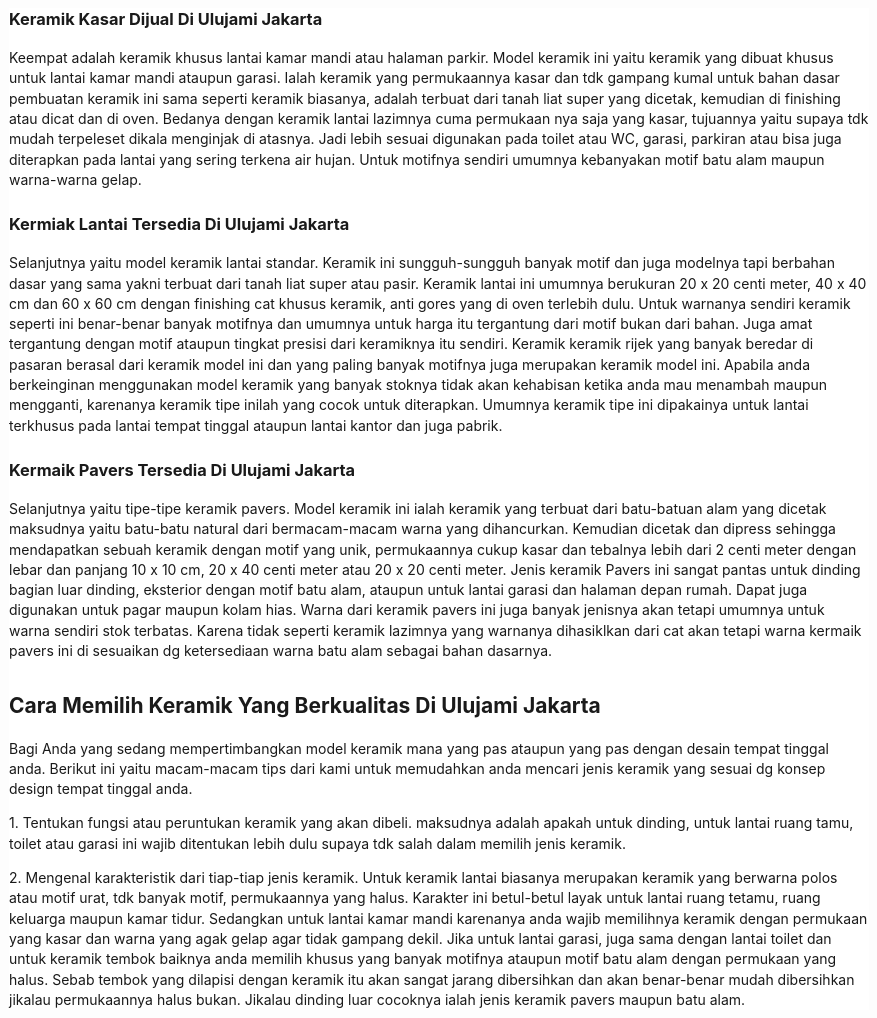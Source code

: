 ### Keramik Kasar Dijual Di Ulujami Jakarta

Keempat adalah keramik khusus lantai kamar mandi atau halaman parkir. Model keramik ini yaitu keramik yang dibuat khusus untuk lantai kamar mandi ataupun garasi. Ialah keramik yang permukaannya kasar dan tdk gampang kumal untuk bahan dasar pembuatan keramik ini sama seperti keramik biasanya, adalah terbuat dari tanah liat super yang dicetak, kemudian di finishing atau dicat dan di oven. Bedanya dengan keramik lantai lazimnya cuma permukaan nya saja yang kasar, tujuannya yaitu supaya tdk mudah terpeleset dikala menginjak di atasnya. Jadi lebih sesuai digunakan pada toilet atau WC, garasi, parkiran atau bisa juga diterapkan pada lantai yang sering terkena air hujan. Untuk motifnya sendiri umumnya kebanyakan motif batu alam maupun warna-warna gelap.

### Kermiak Lantai Tersedia Di Ulujami Jakarta

Selanjutnya yaitu model keramik lantai standar. Keramik ini sungguh-sungguh banyak motif dan juga modelnya tapi berbahan dasar yang sama yakni terbuat dari tanah liat super atau pasir. Keramik lantai ini umumnya berukuran 20 x 20 centi meter, 40 x 40 cm dan 60 x 60 cm dengan finishing cat khusus keramik, anti gores yang di oven terlebih dulu. Untuk warnanya sendiri keramik seperti ini benar-benar banyak motifnya dan umumnya untuk harga itu tergantung dari motif bukan dari bahan. Juga amat tergantung dengan motif ataupun tingkat presisi dari keramiknya itu sendiri. Keramik keramik rijek yang banyak beredar di pasaran berasal dari keramik model ini dan yang paling banyak motifnya juga merupakan keramik model ini. Apabila anda berkeinginan menggunakan model keramik yang banyak stoknya tidak akan kehabisan ketika anda mau menambah maupun mengganti, karenanya keramik tipe inilah yang cocok untuk diterapkan. Umumnya keramik tipe ini dipakainya untuk lantai terkhusus pada lantai tempat tinggal ataupun lantai kantor dan juga pabrik.

### Kermaik Pavers Tersedia Di Ulujami Jakarta

Selanjutnya yaitu tipe-tipe keramik pavers. Model keramik ini ialah keramik yang terbuat dari batu-batuan alam yang dicetak maksudnya yaitu batu-batu natural dari bermacam-macam warna yang dihancurkan. Kemudian dicetak dan dipress sehingga mendapatkan sebuah keramik dengan motif yang unik, permukaannya cukup kasar dan tebalnya lebih dari 2 centi meter dengan lebar dan panjang 10 x 10 cm, 20 x 40 centi meter atau 20 x 20 centi meter. Jenis keramik Pavers ini sangat pantas untuk dinding bagian luar dinding, eksterior dengan motif batu alam, ataupun untuk lantai garasi dan halaman depan rumah. Dapat juga digunakan untuk pagar maupun kolam hias. Warna dari keramik pavers ini juga banyak jenisnya akan tetapi umumnya untuk warna sendiri stok terbatas. Karena tidak seperti keramik lazimnya yang warnanya dihasiklkan dari cat akan tetapi warna kermaik pavers ini di sesuaikan dg ketersediaan warna batu alam sebagai bahan dasarnya.

## Cara Memilih Keramik Yang Berkualitas Di Ulujami Jakarta

Bagi Anda yang sedang mempertimbangkan model keramik mana yang pas ataupun yang pas dengan desain tempat tinggal anda. Berikut ini yaitu macam-macam tips dari kami untuk memudahkan anda mencari jenis keramik yang sesuai dg konsep design tempat tinggal anda.

1\. Tentukan fungsi atau peruntukan keramik yang akan dibeli. maksudnya adalah apakah untuk dinding, untuk lantai ruang tamu, toilet atau garasi ini wajib ditentukan lebih dulu supaya tdk salah dalam memilih jenis keramik.

2\. Mengenal karakteristik dari tiap-tiap jenis keramik. Untuk keramik lantai biasanya merupakan keramik yang berwarna polos atau motif urat, tdk banyak motif, permukaannya yang halus. Karakter ini betul-betul layak untuk lantai ruang tetamu, ruang keluarga maupun kamar tidur. Sedangkan untuk lantai kamar mandi karenanya anda wajib memilihnya keramik dengan permukaan yang kasar dan warna yang agak gelap agar tidak gampang dekil. Jika untuk lantai garasi, juga sama dengan lantai toilet dan untuk keramik tembok baiknya anda memilih khusus yang banyak motifnya ataupun motif batu alam dengan permukaan yang halus. Sebab tembok yang dilapisi dengan keramik itu akan sangat jarang dibersihkan dan akan benar-benar mudah dibersihkan jikalau permukaannya halus bukan. Jikalau dinding luar cocoknya ialah jenis keramik pavers maupun batu alam.
